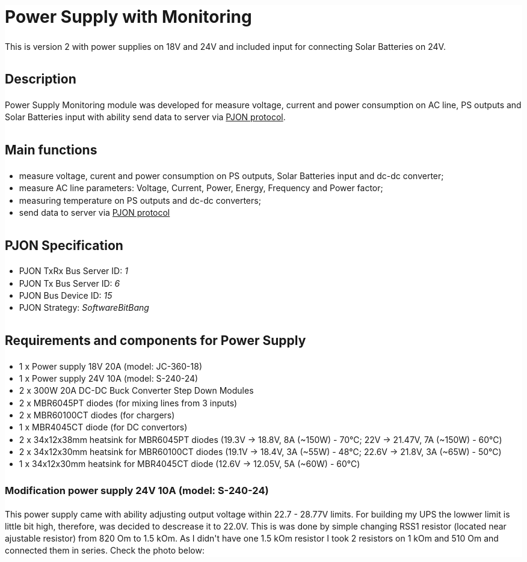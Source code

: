 # Power Supply with Monitoring

This is version 2 with power supplies on 18V and 24V and included input for connecting Solar Batteries on 24V.

## Description

Power Supply Monitoring module was developed for measure voltage, current and power consumption on AC line, PS outputs and Solar Batteries input with ability send data to server via [PJON protocol](https://github.com/gioblu/PJON).

## Main functions

- measure voltage, curent and power consumption on PS outputs, Solar Batteries input and dc-dc converter;
- measure AC line parameters: Voltage, Current, Power, Energy, Frequency and Power factor;
- measuring temperature on PS outputs and dc-dc converters;
- send data to server via [PJON protocol](https://github.com/gioblu/PJON)

## PJON Specification

- PJON TxRx Bus Server ID: _1_
- PJON Tx Bus Server ID: _6_
- PJON Bus Device ID: _15_
- PJON Strategy: _SoftwareBitBang_

## Requirements and components for Power Supply

- 1 x Power supply 18V 20A (model: JC-360-18)
- 1 x Power supply 24V 10A (model: S-240-24)
- 2 x 300W 20A DC-DC Buck Converter Step Down Modules
- 2 x MBR6045PT diodes (for mixing lines from 3 inputs)
- 2 x MBR60100CT diodes (for chargers)
- 1 x MBR4045CT diode (for DC convertors)
- 2 x 34x12x38mm heatsink for MBR6045PT diodes (19.3V -> 18.8V, 8A (~150W) - 70℃; 22V -> 21.47V, 7A (~150W) - 60℃)
- 2 x 34x12x30mm heatsink for MBR60100CT diodes (19.1V -> 18.4V, 3A (~55W) - 48℃; 22.6V -> 21.8V, 3A (~65W) - 50℃)
- 1 x 34x12x30mm heatsink for MBR4045CT diode (12.6V -> 12.05V, 5A (~60W) - 60℃)

### Modification power supply 24V 10A (model: S-240-24)

This power supply came with ability adjusting output voltage within 22.7 - 28.77V limits. For building my UPS the lowwer limit is little bit high, therefore, was decided to descrease it to 22.0V. This is was done by simple changing RSS1 resistor (located near ajustable resistor) from 820 Om to 1.5 kOm. As I didn't have one 1.5 kOm resistor I took 2 resistors on 1 kOm and 510 Om and connected them in series. Check the photo below:
